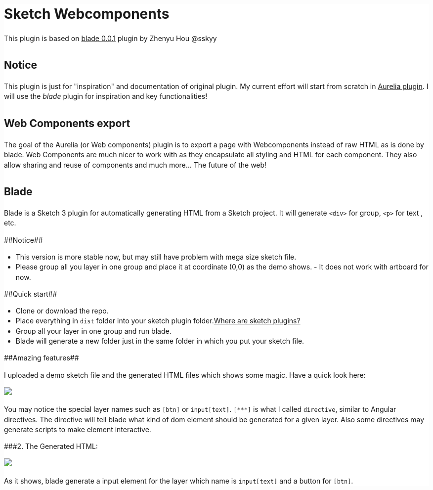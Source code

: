 Sketch Webcomponents
==============

This plugin is based on [blade 0.0.1](https://github.com/sskyy/blade) plugin by Zhenyu Hou @sskyy

## Notice

This plugin is just for "inspiration" and documentation of original plugin.
My current effort will start from scratch in [Aurelia plugin](https://github.com/kristianmandrup/ExampleSketchPlugins/blob/master/Aurelia%20plugin.md
). I will use the *blade* plugin for inspiration and key functionalities!

## Web Components export
The goal of the Aurelia (or Web components) plugin is to export a page with Webcomponents instead of raw HTML as is done by blade.
Web Components are much nicer to work with as they encapsulate all styling and HTML for each component. They also allow sharing and reuse of components and much more... The future of the web!

## Blade
Blade is a Sketch 3 plugin for automatically generating HTML from a Sketch project. It will generate `<div>` for group, `<p>` for text , etc.

##Notice##
 - This version is more stable now, but may still have problem with mega size sketch file.
 - Please group all you layer in one group and place it at coordinate (0,0) as the demo shows. - It does not work with artboard for now.

##Quick start##
 - Clone or download the repo.
 - Place everything in `dist` folder into your sketch plugin folder.[Where are sketch plugins?](http://bohemiancoding.com/sketch/support/developer/01-introduction/01.html)
 - Group all your layer in one group and run blade.
 - Blade will generate a new folder just in the same folder in which you put your sketch file.

##Amazing features##

I uploaded a demo sketch file and the generated HTML files which shows some magic. Have a quick look here:

<img width= "100%" src = "https://raw.githubusercontent.com/sskyy/blade/master/demo/1.png"/>

You may notice the special layer names such as `[btn]` or `input[text]`. `[***]` is what I called `directive`, similar to Angular directives. The directive will tell blade what kind of dom element should be generated for a given layer. Also some directives may generate scripts to make element interactive.


###2. The Generated HTML:

<img  width= "100%" src = "https://raw.githubusercontent.com/sskyy/blade/master/demo/2.png"/>

As it shows, blade generate a input element for the layer which name is `input[text]` and a button for `[btn]`.
